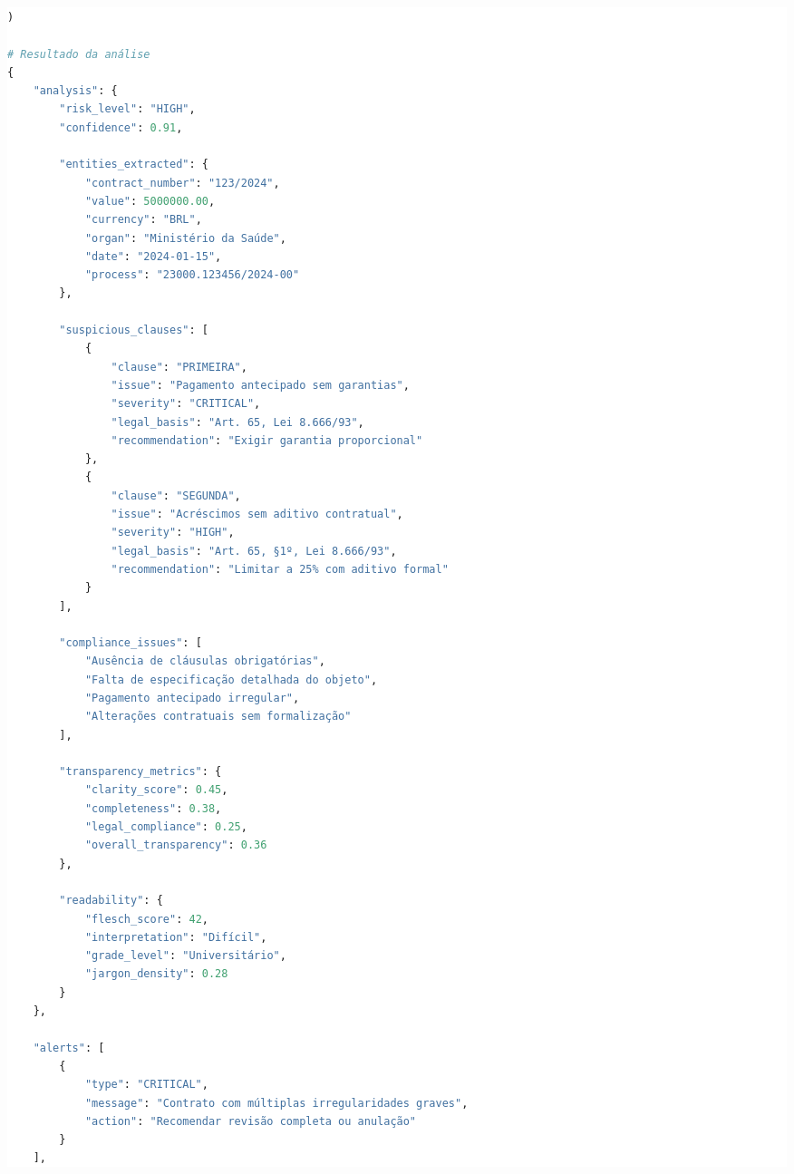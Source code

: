 ```python
)

# Resultado da análise
{
    "analysis": {
        "risk_level": "HIGH",
        "confidence": 0.91,
        
        "entities_extracted": {
            "contract_number": "123/2024",
            "value": 5000000.00,
            "currency": "BRL",
            "organ": "Ministério da Saúde",
            "date": "2024-01-15",
            "process": "23000.123456/2024-00"
        },
        
        "suspicious_clauses": [
            {
                "clause": "PRIMEIRA",
                "issue": "Pagamento antecipado sem garantias",
                "severity": "CRITICAL",
                "legal_basis": "Art. 65, Lei 8.666/93",
                "recommendation": "Exigir garantia proporcional"
            },
            {
                "clause": "SEGUNDA",
                "issue": "Acréscimos sem aditivo contratual",
                "severity": "HIGH",
                "legal_basis": "Art. 65, §1º, Lei 8.666/93",
                "recommendation": "Limitar a 25% com aditivo formal"
            }
        ],
        
        "compliance_issues": [
            "Ausência de cláusulas obrigatórias",
            "Falta de especificação detalhada do objeto",
            "Pagamento antecipado irregular",
            "Alterações contratuais sem formalização"
        ],
        
        "transparency_metrics": {
            "clarity_score": 0.45,
            "completeness": 0.38,
            "legal_compliance": 0.25,
            "overall_transparency": 0.36
        },
        
        "readability": {
            "flesch_score": 42,
            "interpretation": "Difícil",
            "grade_level": "Universitário",
            "jargon_density": 0.28
        }
    },
    
    "alerts": [
        {
            "type": "CRITICAL",
            "message": "Contrato com múltiplas irregularidades graves",
            "action": "Recomendar revisão completa ou anulação"
        }
    ],
```